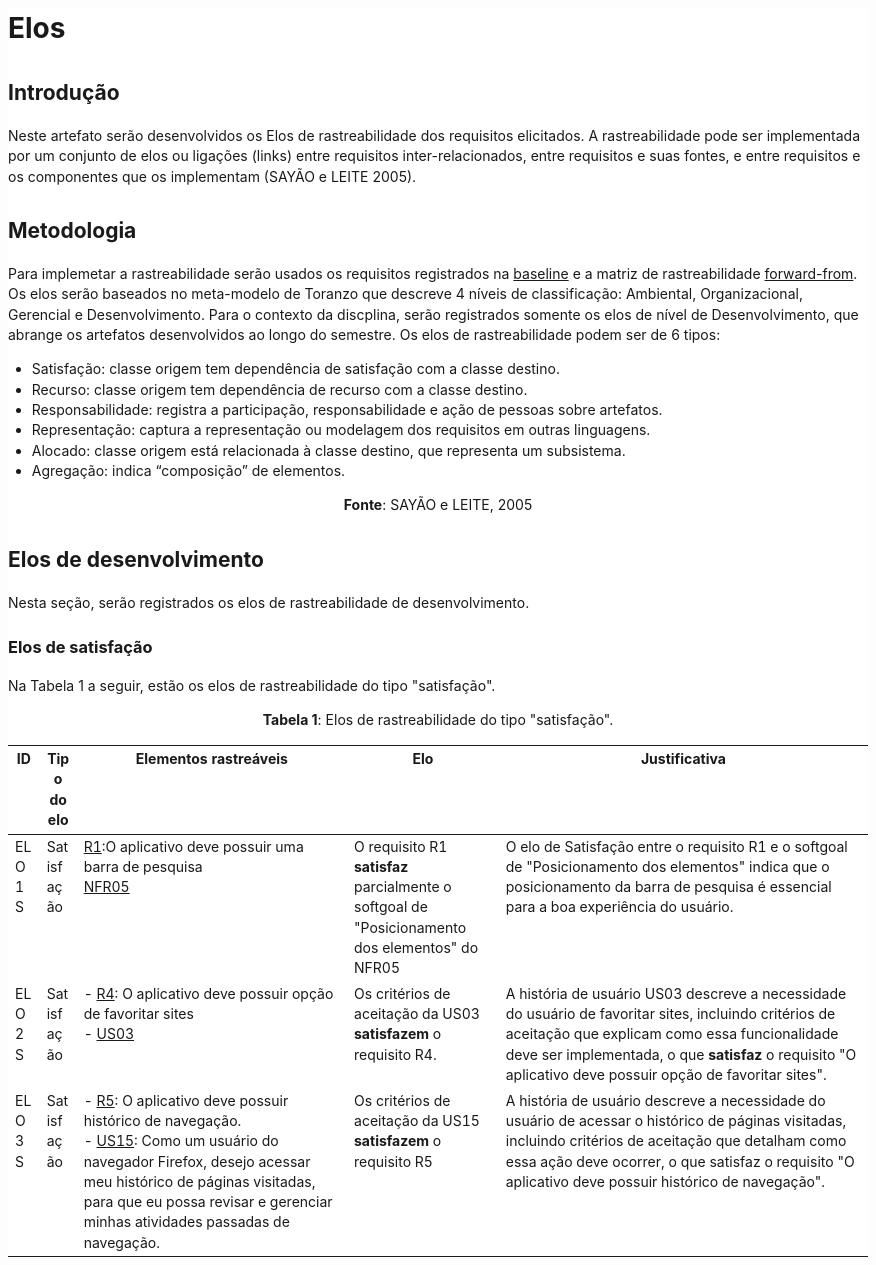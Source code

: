 # Elos

## Introdução

Neste artefato serão desenvolvidos os Elos de rastreabilidade dos requisitos elicitados. A rastreabilidade pode ser implementada por um conjunto de elos ou ligações (links) entre requisitos inter-relacionados, entre requisitos e suas fontes, e entre requisitos e os componentes que os implementam (SAYÃO e LEITE 2005).

## Metodologia

Para implemetar a rastreabilidade serão usados os requisitos registrados na [baseline](./baseline.md#baseline-dos-requisitos) e a matriz de rastreabilidade [forward-from](./forwardfrom.md). Os elos serão baseados no meta-modelo de Toranzo que descreve 4 níveis de classificação: Ambiental, Organizacional, Gerencial e Desenvolvimento. Para o contexto da discplina, serão registrados somente os elos de nível de Desenvolvimento, que abrange os artefatos desenvolvidos ao longo do semestre. Os elos de rastreabilidade podem ser de 6 tipos:

- Satisfação: classe origem tem dependência de satisfação com a classe
destino.
- Recurso: classe origem tem dependência de recurso com a classe
destino.
- Responsabilidade: registra a participação, responsabilidade e ação de
pessoas sobre artefatos.
- Representação: captura a representação ou modelagem dos requisitos
em outras linguagens.
- Alocado: classe origem está relacionada à classe destino, que
representa um subsistema.
- Agregação: indica “composição” de elementos.



<center>

**Fonte**: SAYÃO e LEITE, 2005

</center>

## Elos de desenvolvimento

Nesta seção, serão registrados os elos de rastreabilidade de desenvolvimento.

### Elos de satisfação

Na Tabela 1 a seguir, estão os elos de rastreabilidade do tipo "satisfação".

<center>

**Tabela 1**: Elos de rastreabilidade do tipo "satisfação".

| ID     | Tipo do elo | Elementos rastreáveis                                                                                                                                                                                                                                                                                                                                                                                           | Elo                                                                                                  | Justificativa                                                                                                                                                                                                                                                                                           |
|--------|-------------|-----------------------------------------------------------------------------------------------------------------------------------------------------------------------------------------------------------------------------------------------------------------------------------------------------------------------------------------------------------------------------------------------------------------|------------------------------------------------------------------------------------------------------|---------------------------------------------------------------------------------------------------------------------------------------------------------------------------------------------------------------------------------------------------------------------------------------------------------|
| ELO1S  | Satisfação  | [R1](./baseline.md#baseline-dos-requisitos):O aplicativo deve possuir uma barra de pesquisa  <br> [NFR05](../modelagem_agil/NFR%20Framework.md)                                                                                                                                                                                                                                                                 | O requisito R1 **satisfaz** parcialmente o softgoal de "Posicionamento dos elementos" do NFR05       | O elo de Satisfação entre o requisito R1 e o softgoal de "Posicionamento dos elementos" indica que o posicionamento da barra de pesquisa é essencial para a boa experiência do usuário.                                                                                                                 |
| ELO2S  | Satisfação  | - [R4](./baseline.md#baseline-dos-requisitos): O aplicativo deve possuir opção de favoritar sites<br> - [US03](../modelagem_agil/historias_de_usuario/historias_de_usuario.md#us03-favoritar-sites)                                                                                                                                                                                                             | Os critérios de aceitação da US03 **satisfazem** o requisito R4.                                     | A história de usuário US03 descreve a necessidade do usuário de favoritar sites, incluindo critérios de aceitação que explicam como essa funcionalidade deve ser implementada, o que **satisfaz** o requisito "O aplicativo deve possuir opção de favoritar sites".                                     |
| ELO3S  | Satisfação  | - [R5](./baseline.md#baseline-dos-requisitos): O aplicativo deve possuir histórico de navegação.<br>- [US15](../modelagem_agil/historias_de_usuario/historias_de_usuario.md#us15-acessar-historico-de-navegacao): Como um usuário do navegador Firefox, desejo acessar meu histórico de páginas visitadas, para que eu possa revisar e gerenciar minhas atividades passadas de navegação.                       | Os critérios de aceitação da US15 **satisfazem** o requisito R5                                      | A história de usuário descreve a necessidade do usuário de acessar o histórico de páginas visitadas, incluindo critérios de aceitação que detalham como essa ação deve ocorrer, o que satisfaz o requisito "O aplicativo deve possuir histórico de navegação".                                          |